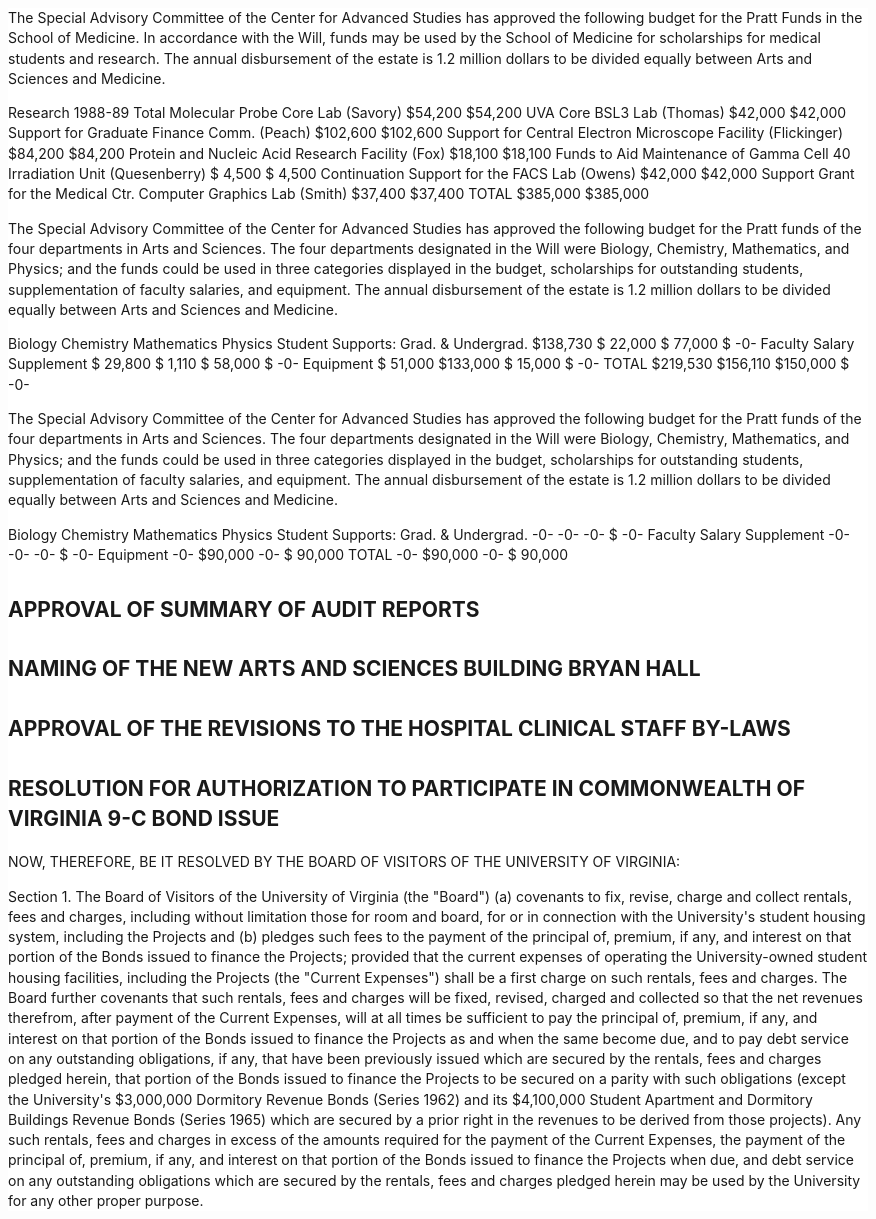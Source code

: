 The Special Advisory Committee of the Center for Advanced Studies has approved the following budget for the Pratt Funds in the School of Medicine. In accordance with the Will, funds may be used by the School of Medicine for scholarships for medical students and research. The annual disbursement of the estate is 1.2 million dollars to be divided equally between Arts and Sciences and Medicine.

Research 1988-89 Total Molecular Probe Core Lab (Savory) $54,200 $54,200 UVA Core BSL3 Lab (Thomas) $42,000 $42,000 Support for Graduate Finance Comm. (Peach) $102,600 $102,600 Support for Central Electron Microscope Facility (Flickinger) $84,200 $84,200 Protein and Nucleic Acid Research Facility (Fox) $18,100 $18,100 Funds to Aid Maintenance of Gamma Cell 40 Irradiation Unit (Quesenberry) $ 4,500 $ 4,500 Continuation Support for the FACS Lab (Owens) $42,000 $42,000 Support Grant for the Medical Ctr. Computer Graphics Lab (Smith) $37,400 $37,400 TOTAL $385,000 $385,000

The Special Advisory Committee of the Center for Advanced Studies has approved the following budget for the Pratt funds of the four departments in Arts and Sciences. The four departments designated in the Will were Biology, Chemistry, Mathematics, and Physics; and the funds could be used in three categories displayed in the budget, scholarships for outstanding students, supplementation of faculty salaries, and equipment. The annual disbursement of the estate is 1.2 million dollars to be divided equally between Arts and Sciences and Medicine.

Biology Chemistry Mathematics Physics Student Supports: Grad. & Undergrad. $138,730 $ 22,000 $ 77,000 $ -0- Faculty Salary Supplement $ 29,800 $ 1,110 $ 58,000 $ -0- Equipment $ 51,000 $133,000 $ 15,000 $ -0- TOTAL $219,530 $156,110 $150,000 $ -0-

The Special Advisory Committee of the Center for Advanced Studies has approved the following budget for the Pratt funds of the four departments in Arts and Sciences. The four departments designated in the Will were Biology, Chemistry, Mathematics, and Physics; and the funds could be used in three categories displayed in the budget, scholarships for outstanding students, supplementation of faculty salaries, and equipment. The annual disbursement of the estate is 1.2 million dollars to be divided equally between Arts and Sciences and Medicine.

Biology Chemistry Mathematics Physics Student Supports: Grad. & Undergrad. -0- -0- -0- $ -0- Faculty Salary Supplement -0- -0- -0- $ -0- Equipment -0- $90,000 -0- $ 90,000 TOTAL -0- $90,000 -0- $ 90,000

APPROVAL OF SUMMARY OF AUDIT REPORTS
------------------------------------

NAMING OF THE NEW ARTS AND SCIENCES BUILDING BRYAN HALL
-------------------------------------------------------

APPROVAL OF THE REVISIONS TO THE HOSPITAL CLINICAL STAFF BY-LAWS
----------------------------------------------------------------

RESOLUTION FOR AUTHORIZATION TO PARTICIPATE IN COMMONWEALTH OF VIRGINIA 9-C BOND ISSUE
--------------------------------------------------------------------------------------

NOW, THEREFORE, BE IT RESOLVED BY THE BOARD OF VISITORS OF THE UNIVERSITY OF VIRGINIA:

Section 1. The Board of Visitors of the University of Virginia (the "Board") (a) covenants to fix, revise, charge and collect rentals, fees and charges, including without limitation those for room and board, for or in connection with the University's student housing system, including the Projects and (b) pledges such fees to the payment of the principal of, premium, if any, and interest on that portion of the Bonds issued to finance the Projects; provided that the current expenses of operating the University-owned student housing facilities, including the Projects (the "Current Expenses") shall be a first charge on such rentals, fees and charges. The Board further covenants that such rentals, fees and charges will be fixed, revised, charged and collected so that the net revenues therefrom, after payment of the Current Expenses, will at all times be sufficient to pay the principal of, premium, if any, and interest on that portion of the Bonds issued to finance the Projects as and when the same become due, and to pay debt service on any outstanding obligations, if any, that have been previously issued which are secured by the rentals, fees and charges pledged herein, that portion of the Bonds issued to finance the Projects to be secured on a parity with such obligations (except the University's $3,000,000 Dormitory Revenue Bonds (Series 1962) and its $4,100,000 Student Apartment and Dormitory Buildings Revenue Bonds (Series 1965) which are secured by a prior right in the revenues to be derived from those projects). Any such rentals, fees and charges in excess of the amounts required for the payment of the Current Expenses, the payment of the principal of, premium, if any, and interest on that portion of the Bonds issued to finance the Projects when due, and debt service on any outstanding obligations which are secured by the rentals, fees and charges pledged herein may be used by the University for any other proper purpose.